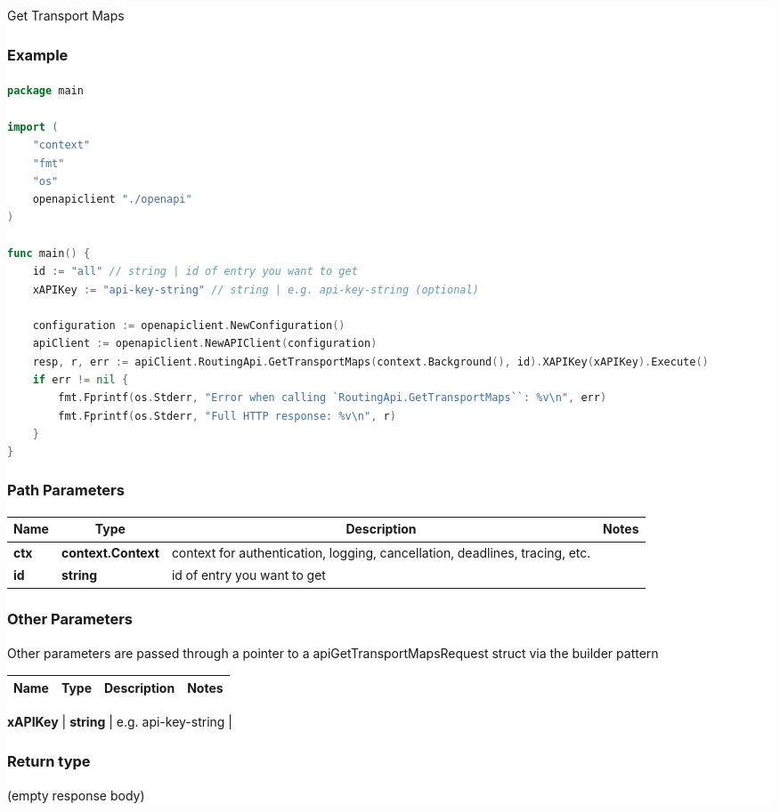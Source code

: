Get Transport Maps



### Example

```go
package main

import (
    "context"
    "fmt"
    "os"
    openapiclient "./openapi"
)

func main() {
    id := "all" // string | id of entry you want to get
    xAPIKey := "api-key-string" // string | e.g. api-key-string (optional)

    configuration := openapiclient.NewConfiguration()
    apiClient := openapiclient.NewAPIClient(configuration)
    resp, r, err := apiClient.RoutingApi.GetTransportMaps(context.Background(), id).XAPIKey(xAPIKey).Execute()
    if err != nil {
        fmt.Fprintf(os.Stderr, "Error when calling `RoutingApi.GetTransportMaps``: %v\n", err)
        fmt.Fprintf(os.Stderr, "Full HTTP response: %v\n", r)
    }
}
```

### Path Parameters


Name | Type | Description  | Notes
------------- | ------------- | ------------- | -------------
**ctx** | **context.Context** | context for authentication, logging, cancellation, deadlines, tracing, etc.
**id** | **string** | id of entry you want to get | 

### Other Parameters

Other parameters are passed through a pointer to a apiGetTransportMapsRequest struct via the builder pattern


Name | Type | Description  | Notes
------------- | ------------- | ------------- | -------------

 **xAPIKey** | **string** | e.g. api-key-string | 

### Return type

 (empty response body)
